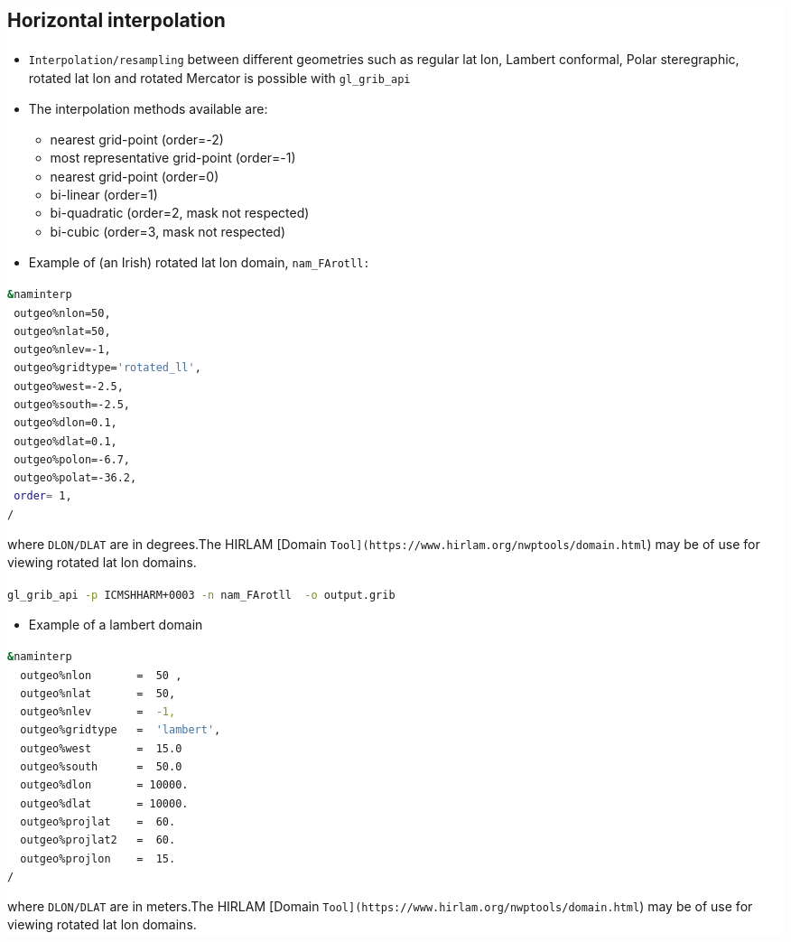 ## Horizontal interpolation

 * `Interpolation/resampling` between different geometries such as regular lat lon, Lambert conformal, Polar steregraphic, rotated lat lon and rotated Mercator is possible with `gl_grib_api`

 * The interpolation methods available are:
   * nearest grid-point (order=-2)
   * most representative grid-point (order=-1)
   * nearest grid-point (order=0)
   * bi-linear (order=1)
   * bi-quadratic (order=2, mask not respected)
   * bi-cubic (order=3, mask not respected)

 * Example of (an Irish) rotated lat lon domain, `nam_FArotll:`
```bash
&naminterp
 outgeo%nlon=50,
 outgeo%nlat=50,
 outgeo%nlev=-1,
 outgeo%gridtype='rotated_ll',
 outgeo%west=-2.5,
 outgeo%south=-2.5,
 outgeo%dlon=0.1,
 outgeo%dlat=0.1,
 outgeo%polon=-6.7,
 outgeo%polat=-36.2,
 order= 1,
/
```
where `DLON/DLAT` are in degrees.The HIRLAM [Domain `Tool](https://www.hirlam.org/nwptools/domain.html`) may be of use for viewing rotated lat lon domains.
```bash
gl_grib_api -p ICMSHHARM+0003 -n nam_FArotll  -o output.grib
```
 * Example of a lambert domain
```bash
&naminterp
  outgeo%nlon       =  50 ,
  outgeo%nlat       =  50,
  outgeo%nlev       =  -1,
  outgeo%gridtype   =  'lambert',
  outgeo%west       =  15.0
  outgeo%south      =  50.0
  outgeo%dlon       = 10000.
  outgeo%dlat       = 10000.
  outgeo%projlat    =  60.
  outgeo%projlat2   =  60.
  outgeo%projlon    =  15.
/
```
where `DLON/DLAT` are in meters.The HIRLAM [Domain `Tool](https://www.hirlam.org/nwptools/domain.html`) may be of use for viewing rotated lat lon domains.

